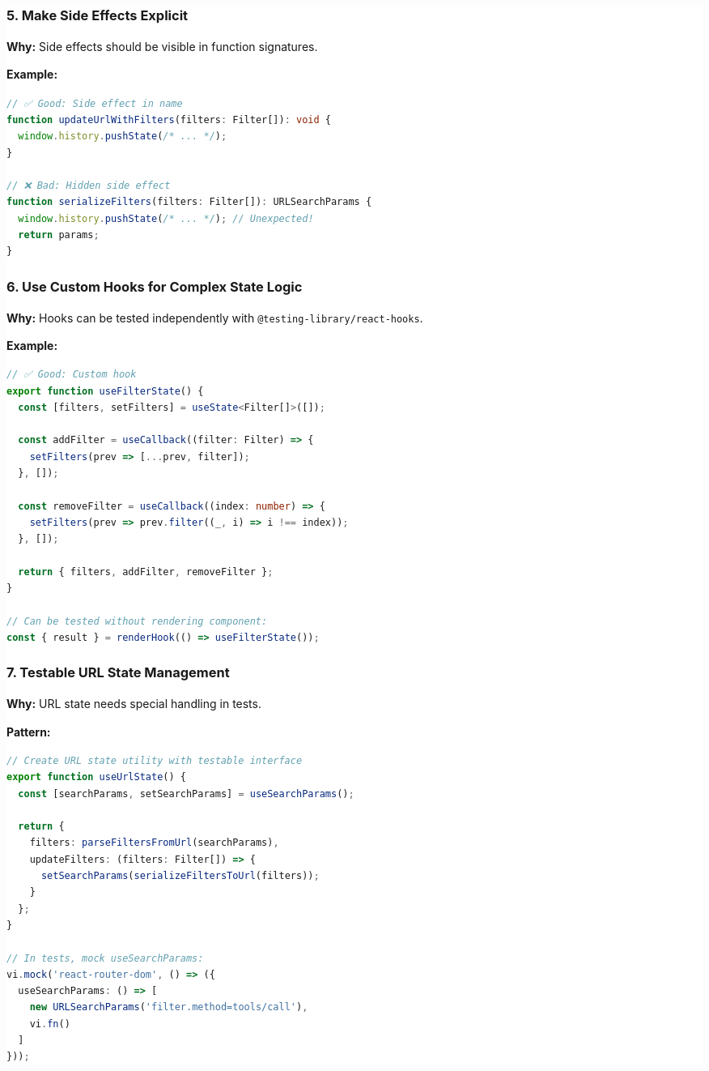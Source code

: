 ### 5. Make Side Effects Explicit
**Why:** Side effects should be visible in function signatures.

**Example:**
```typescript
// ✅ Good: Side effect in name
function updateUrlWithFilters(filters: Filter[]): void {
  window.history.pushState(/* ... */);
}

// ❌ Bad: Hidden side effect
function serializeFilters(filters: Filter[]): URLSearchParams {
  window.history.pushState(/* ... */); // Unexpected!
  return params;
}
```

### 6. Use Custom Hooks for Complex State Logic
**Why:** Hooks can be tested independently with `@testing-library/react-hooks`.

**Example:**
```typescript
// ✅ Good: Custom hook
export function useFilterState() {
  const [filters, setFilters] = useState<Filter[]>([]);

  const addFilter = useCallback((filter: Filter) => {
    setFilters(prev => [...prev, filter]);
  }, []);

  const removeFilter = useCallback((index: number) => {
    setFilters(prev => prev.filter((_, i) => i !== index));
  }, []);

  return { filters, addFilter, removeFilter };
}

// Can be tested without rendering component:
const { result } = renderHook(() => useFilterState());
```

### 7. Testable URL State Management
**Why:** URL state needs special handling in tests.

**Pattern:**
```typescript
// Create URL state utility with testable interface
export function useUrlState() {
  const [searchParams, setSearchParams] = useSearchParams();

  return {
    filters: parseFiltersFromUrl(searchParams),
    updateFilters: (filters: Filter[]) => {
      setSearchParams(serializeFiltersToUrl(filters));
    }
  };
}

// In tests, mock useSearchParams:
vi.mock('react-router-dom', () => ({
  useSearchParams: () => [
    new URLSearchParams('filter.method=tools/call'),
    vi.fn()
  ]
}));
```